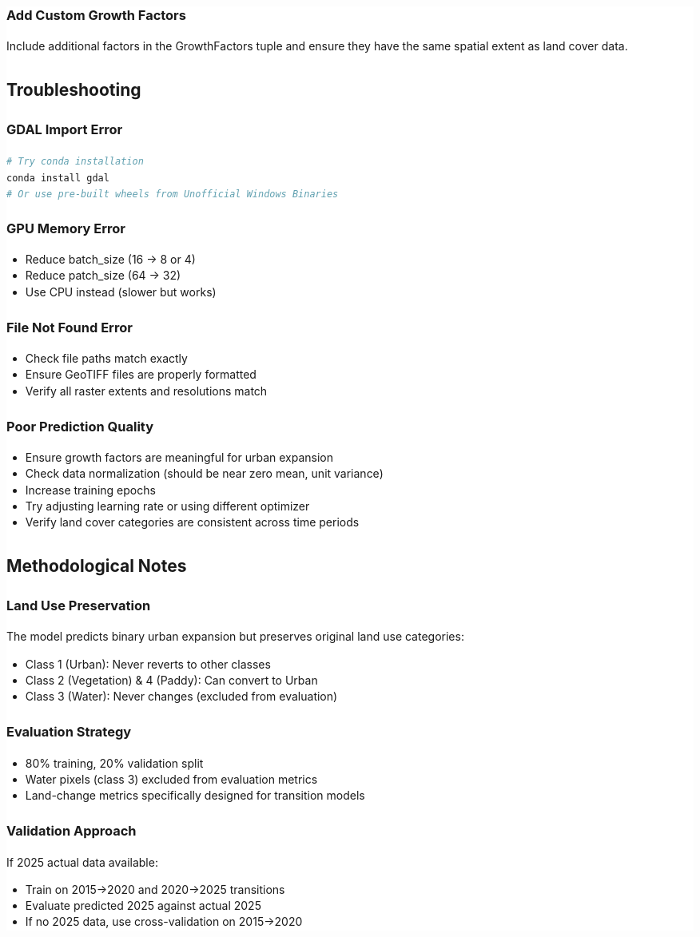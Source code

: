 ### Add Custom Growth Factors
Include additional factors in the GrowthFactors tuple and ensure they have the same spatial extent as land cover data.

## Troubleshooting

### GDAL Import Error
```bash
# Try conda installation
conda install gdal
# Or use pre-built wheels from Unofficial Windows Binaries
```

### GPU Memory Error
- Reduce batch_size (16 → 8 or 4)
- Reduce patch_size (64 → 32)
- Use CPU instead (slower but works)

### File Not Found Error
- Check file paths match exactly
- Ensure GeoTIFF files are properly formatted
- Verify all raster extents and resolutions match

### Poor Prediction Quality
- Ensure growth factors are meaningful for urban expansion
- Check data normalization (should be near zero mean, unit variance)
- Increase training epochs
- Try adjusting learning rate or using different optimizer
- Verify land cover categories are consistent across time periods

## Methodological Notes

### Land Use Preservation
The model predicts binary urban expansion but preserves original land use categories:
- Class 1 (Urban): Never reverts to other classes
- Class 2 (Vegetation) & 4 (Paddy): Can convert to Urban
- Class 3 (Water): Never changes (excluded from evaluation)

### Evaluation Strategy
- 80% training, 20% validation split
- Water pixels (class 3) excluded from evaluation metrics
- Land-change metrics specifically designed for transition models

### Validation Approach
If 2025 actual data available:
- Train on 2015→2020 and 2020→2025 transitions
- Evaluate predicted 2025 against actual 2025
- If no 2025 data, use cross-validation on 2015→2020
